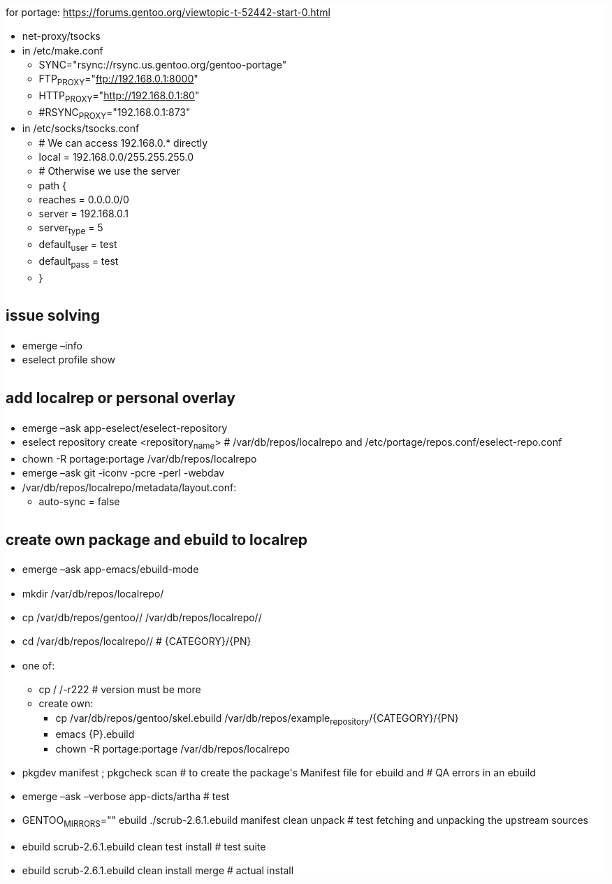 for portage: <https://forums.gentoo.org/viewtopic-t-52442-start-0.html>

-   net-proxy/tsocks
-   in /etc/make.conf
    -   SYNC="rsync://rsync.us.gentoo.org/gentoo-portage"
    -   FTP<sub>PROXY</sub>="<ftp://192.168.0.1:8000>"
    -   HTTP<sub>PROXY</sub>="<http://192.168.0.1:80>"
    -   \#RSYNC<sub>PROXY</sub>="192.168.0.1:873"
-   in /etc/socks/tsocks.conf
    -   \# We can access 192.168.0.\* directly
    -   local = 192.168.0.0/255.255.255.0
    -   \# Otherwise we use the server
    -   path {
    -   reaches = 0.0.0.0/0
    -   server = 192.168.0.1
    -   server<sub>type</sub> = 5
    -   default<sub>user</sub> = test
    -   default<sub>pass</sub> = test
    -   }


<a id="orgaaab0a2"></a>

## issue solving

-   emerge &#x2013;info
-   eselect profile show


<a id="orgf2a5aa2"></a>

## add localrep or personal overlay

-   emerge &#x2013;ask app-eselect/eselect-repository
-   eselect repository create <repository<sub>name</sub>>  #  /var/db/repos/localrepo and /etc/portage/repos.conf/eselect-repo.conf
-   chown -R portage:portage /var/db/repos/localrepo
-   emerge &#x2013;ask git -iconv -pcre -perl -webdav
-   /var/db/repos/localrepo/metadata/layout.conf:
    -   auto-sync = false


<a id="org20a1946"></a>

## create own package and ebuild to localrep

-   emerge &#x2013;ask  app-emacs/ebuild-mode
-   mkdir /var/db/repos/localrepo/<package-group>
-   cp /var/db/repos/gentoo/<package-group>/<package> /var/db/repos/localrepo/<package-group>/<package>

-   cd /var/db/repos/localrepo/<package-group>/<package> # {CATEGORY}/{PN}
-   one of:
    -   cp <package-group>/<package> <package-group>/<package>-r222 # version must be more
    -   create own:
        -   cp /var/db/repos/gentoo/skel.ebuild /var/db/repos/example<sub>repository</sub>/{CATEGORY}/{PN}
        -   emacs {P}.ebuild
        -   chown -R portage:portage /var/db/repos/localrepo
-   pkgdev manifest ; pkgcheck scan #  to create the package's Manifest file for ebuild and # QA errors in an ebuild
-   emerge &#x2013;ask &#x2013;verbose app-dicts/artha # test
-   GENTOO<sub>MIRRORS</sub>="" ebuild ./scrub-2.6.1.ebuild manifest clean unpack # test fetching and unpacking the upstream sources
-   ebuild scrub-2.6.1.ebuild clean test install  # test suite
-   ebuild scrub-2.6.1.ebuild clean install merge # actual install
